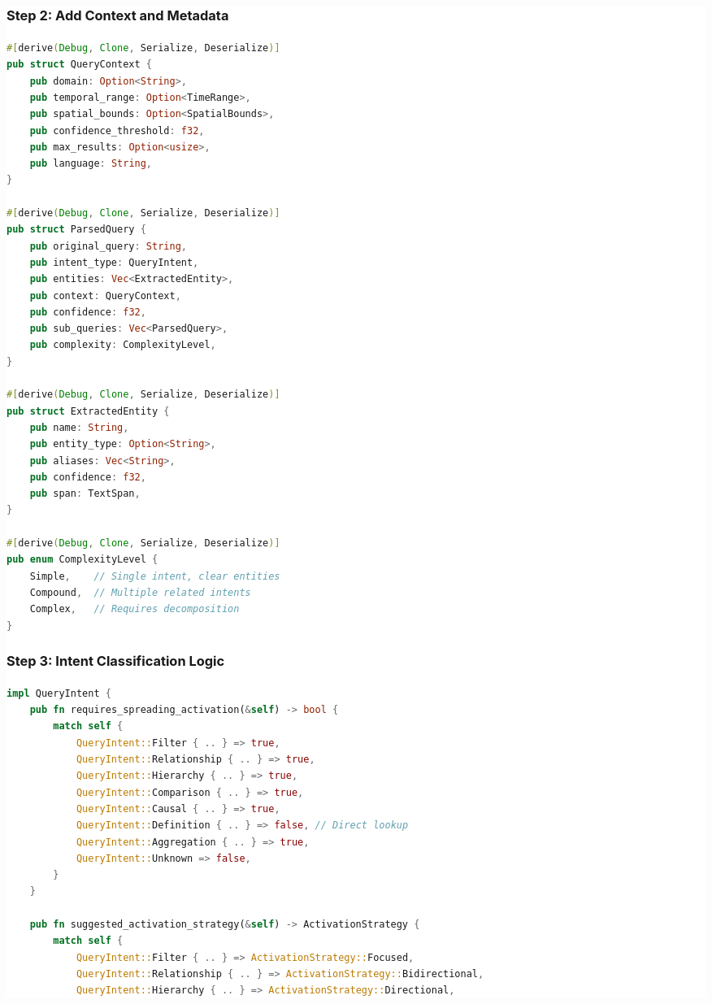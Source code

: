```rust
```

### Step 2: Add Context and Metadata
```rust
#[derive(Debug, Clone, Serialize, Deserialize)]
pub struct QueryContext {
    pub domain: Option<String>,
    pub temporal_range: Option<TimeRange>,
    pub spatial_bounds: Option<SpatialBounds>,
    pub confidence_threshold: f32,
    pub max_results: Option<usize>,
    pub language: String,
}

#[derive(Debug, Clone, Serialize, Deserialize)]
pub struct ParsedQuery {
    pub original_query: String,
    pub intent_type: QueryIntent,
    pub entities: Vec<ExtractedEntity>,
    pub context: QueryContext,
    pub confidence: f32,
    pub sub_queries: Vec<ParsedQuery>,
    pub complexity: ComplexityLevel,
}

#[derive(Debug, Clone, Serialize, Deserialize)]
pub struct ExtractedEntity {
    pub name: String,
    pub entity_type: Option<String>,
    pub aliases: Vec<String>,
    pub confidence: f32,
    pub span: TextSpan,
}

#[derive(Debug, Clone, Serialize, Deserialize)]
pub enum ComplexityLevel {
    Simple,    // Single intent, clear entities
    Compound,  // Multiple related intents
    Complex,   // Requires decomposition
}
```

### Step 3: Intent Classification Logic
```rust
impl QueryIntent {
    pub fn requires_spreading_activation(&self) -> bool {
        match self {
            QueryIntent::Filter { .. } => true,
            QueryIntent::Relationship { .. } => true,
            QueryIntent::Hierarchy { .. } => true,
            QueryIntent::Comparison { .. } => true,
            QueryIntent::Causal { .. } => true,
            QueryIntent::Definition { .. } => false, // Direct lookup
            QueryIntent::Aggregation { .. } => true,
            QueryIntent::Unknown => false,
        }
    }
    
    pub fn suggested_activation_strategy(&self) -> ActivationStrategy {
        match self {
            QueryIntent::Filter { .. } => ActivationStrategy::Focused,
            QueryIntent::Relationship { .. } => ActivationStrategy::Bidirectional,
            QueryIntent::Hierarchy { .. } => ActivationStrategy::Directional,
```